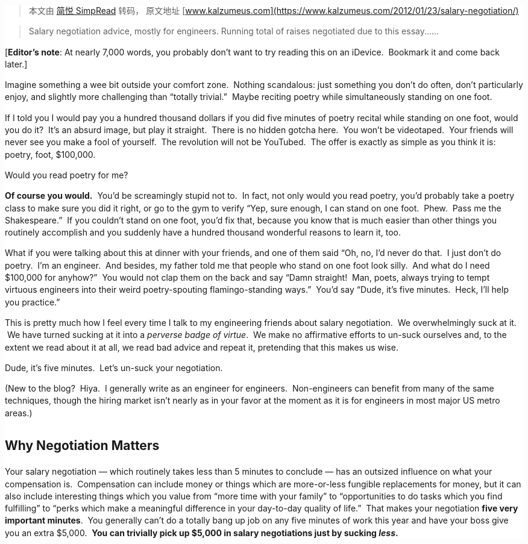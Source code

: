 > 本文由 [简悦 SimpRead](http://ksria.com/simpread/) 转码， 原文地址 [www.kalzumeus.com](https://www.kalzumeus.com/2012/01/23/salary-negotiation/)

> Salary negotiation advice, mostly for engineers. Running total of raises negotiated due to this essay......

[**Editor’s note**: At nearly 7,000 words, you probably don’t want to try reading this on an iDevice.  Bookmark it and come back later.]

Imagine something a wee bit outside your comfort zone.  Nothing scandalous: just something you don’t do often, don’t particularly enjoy, and slightly more challenging than “totally trivial.”  Maybe reciting poetry while simultaneously standing on one foot.

If I told you I would pay you a hundred thousand dollars if you did five minutes of poetry recital while standing on one foot, would you do it?  It’s an absurd image, but play it straight.  There is no hidden gotcha here.  You won’t be videotaped.  Your friends will never see you make a fool of yourself.  The revolution will not be YouTubed.  The offer is exactly as simple as you think it is: poetry, foot, $100,000.

Would you read poetry for me?

**Of course you would.**  You’d be screamingly stupid not to.  In fact, not only would you read poetry, you’d probably take a poetry class to make sure you did it right, or go to the gym to verify “Yep, sure enough, I can stand on one foot.  Phew.  Pass me the Shakespeare.”  If you couldn’t stand on one foot, you’d fix that, because you know that is much easier than other things you routinely accomplish and you suddenly have a hundred thousand wonderful reasons to learn it, too.

What if you were talking about this at dinner with your friends, and one of them said “Oh, no, I’d never do that.  I just don’t do poetry.  I’m an engineer.  And besides, my father told me that people who stand on one foot look silly.  And what do I need $100,000 for anyhow?”  You would not clap them on the back and say “Damn straight!  Man, poets, always trying to tempt virtuous engineers into their weird poetry-spouting flamingo-standing ways.”  You’d say “Dude, it’s five minutes.  Heck, I’ll help you practice.”

This is pretty much how I feel every time I talk to my engineering friends about salary negotiation.  We overwhelmingly suck at it.  We have turned sucking at it into a _perverse badge of virtue_.  We make no affirmative efforts to un-suck ourselves and, to the extent we read about it at all, we read bad advice and repeat it, pretending that this makes us wise.

Dude, it’s five minutes.  Let’s un-suck your negotiation.

(New to the blog?  Hiya.  I generally write as an engineer for engineers.  Non-engineers can benefit from many of the same techniques, though the hiring market isn’t nearly as in your favor at the moment as it is for engineers in most major US metro areas.)

Why Negotiation Matters
-----------------------

Your salary negotiation — which routinely takes less than 5 minutes to conclude — has an outsized influence on what your compensation is.  Compensation can include money or things which are more-or-less fungible replacements for money, but it can also include interesting things which you value from “more time with your family” to “opportunities to do tasks which you find fulfilling” to “perks which make a meaningful difference in your day-to-day quality of life.”  That makes your negotiation **five very important minutes**.  You generally can’t do a totally bang up job on any five minutes of work this year and have your boss give you an extra $5,000.  **You can trivially pick up $5,000 in salary negotiations just by sucking _less_.**
